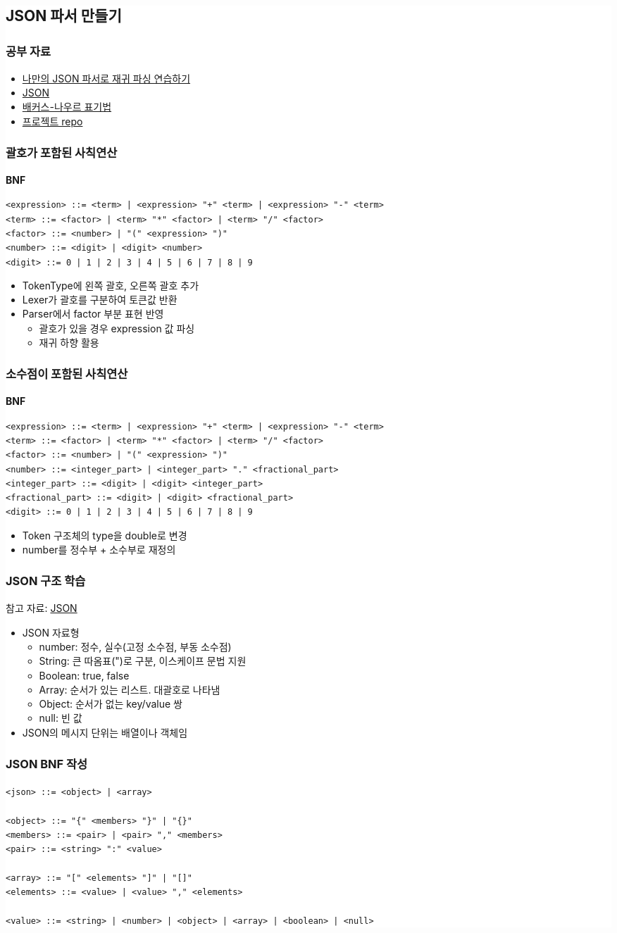 ## JSON 파서 만들기

### 공부 자료
- [나만의 JSON 파서로 재귀 파싱 연습하기](https://80000coding.oopy.io/4b9531a2-d526-45cf-9ba0-c29a1d3908e1)
- [JSON](https://ko.wikipedia.org/wiki/JSON)
- [배커스-나우르 표기법](https://ko.wikipedia.org/wiki/%EB%B0%B0%EC%BB%A4%EC%8A%A4-%EB%82%98%EC%9A%B0%EB%A5%B4_%ED%91%9C%EA%B8%B0%EB%B2%95)
- [프로젝트 repo](https://github.com/gemstoneyang/JSON-Parser)

### 괄호가 포함된 사칙연산
**BNF**
```
<expression> ::= <term> | <expression> "+" <term> | <expression> "-" <term>
<term> ::= <factor> | <term> "*" <factor> | <term> "/" <factor>
<factor> ::= <number> | "(" <expression> ")"
<number> ::= <digit> | <digit> <number>
<digit> ::= 0 | 1 | 2 | 3 | 4 | 5 | 6 | 7 | 8 | 9
```

- TokenType에 왼쪽 괄호, 오른쪽 괄호 추가
- Lexer가 괄호를 구분하여 토큰값 반환
- Parser에서 factor 부분 표현 반영
  - 괄호가 있을 경우 expression 값 파싱
  - 재귀 하향 활용

### 소수점이 포함된 사칙연산
**BNF**
```
<expression> ::= <term> | <expression> "+" <term> | <expression> "-" <term>
<term> ::= <factor> | <term> "*" <factor> | <term> "/" <factor>
<factor> ::= <number> | "(" <expression> ")"
<number> ::= <integer_part> | <integer_part> "." <fractional_part>
<integer_part> ::= <digit> | <digit> <integer_part>
<fractional_part> ::= <digit> | <digit> <fractional_part>
<digit> ::= 0 | 1 | 2 | 3 | 4 | 5 | 6 | 7 | 8 | 9
```
- Token 구조체의 type을 double로 변경
- number를 정수부 + 소수부로 재정의

### JSON 구조 학습
참고 자료: [JSON](https://ko.wikipedia.org/wiki/JSON)
- JSON 자료형
  - number: 정수, 실수(고정 소수점, 부동 소수점)
  - String: 큰 따옴표(")로 구분, 이스케이프 문법 지원
  - Boolean: true, false
  - Array: 순서가 있는 리스트. 대괄호로 나타냄
  - Object: 순서가 없는 key/value 쌍
  - null: 빈 값
- JSON의 메시지 단위는 배열이나 객체임

### JSON BNF 작성
```
<json> ::= <object> | <array>

<object> ::= "{" <members> "}" | "{}"
<members> ::= <pair> | <pair> "," <members>
<pair> ::= <string> ":" <value>

<array> ::= "[" <elements> "]" | "[]"
<elements> ::= <value> | <value> "," <elements>

<value> ::= <string> | <number> | <object> | <array> | <boolean> | <null>

```